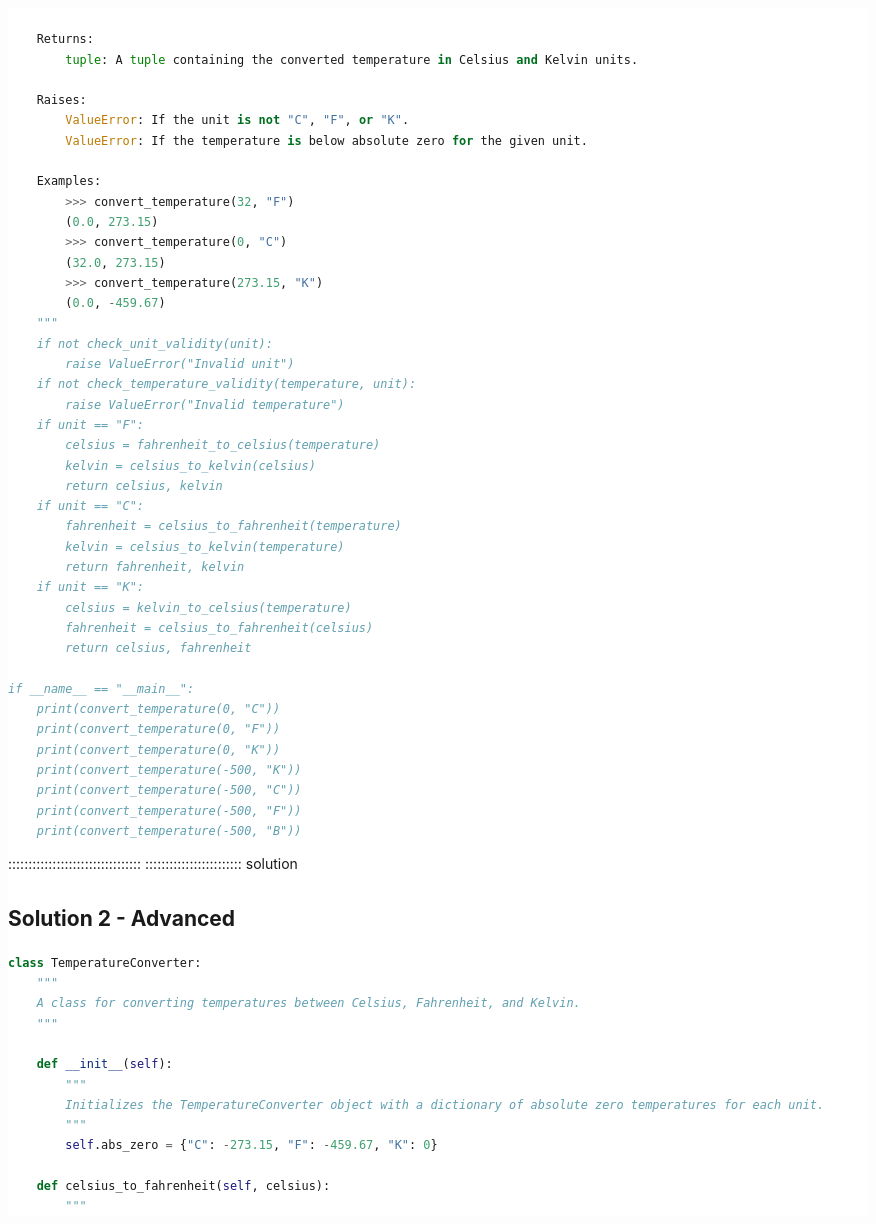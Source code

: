 ```python

    Returns:
        tuple: A tuple containing the converted temperature in Celsius and Kelvin units.

    Raises:
        ValueError: If the unit is not "C", "F", or "K".
        ValueError: If the temperature is below absolute zero for the given unit.

    Examples:
        >>> convert_temperature(32, "F")
        (0.0, 273.15)
        >>> convert_temperature(0, "C")
        (32.0, 273.15)
        >>> convert_temperature(273.15, "K")
        (0.0, -459.67)
    """
    if not check_unit_validity(unit):
        raise ValueError("Invalid unit")
    if not check_temperature_validity(temperature, unit):
        raise ValueError("Invalid temperature")
    if unit == "F":
        celsius = fahrenheit_to_celsius(temperature)
        kelvin = celsius_to_kelvin(celsius)
        return celsius, kelvin
    if unit == "C":
        fahrenheit = celsius_to_fahrenheit(temperature)
        kelvin = celsius_to_kelvin(temperature)
        return fahrenheit, kelvin
    if unit == "K":
        celsius = kelvin_to_celsius(temperature)
        fahrenheit = celsius_to_fahrenheit(celsius)
        return celsius, fahrenheit

if __name__ == "__main__":
    print(convert_temperature(0, "C"))
    print(convert_temperature(0, "F"))
    print(convert_temperature(0, "K"))
    print(convert_temperature(-500, "K"))
    print(convert_temperature(-500, "C"))
    print(convert_temperature(-500, "F"))
    print(convert_temperature(-500, "B"))
```

:::::::::::::::::::::::::::::::::
:::::::::::::::::::::::: solution

## Solution 2 - Advanced

```python
class TemperatureConverter:
    """
    A class for converting temperatures between Celsius, Fahrenheit, and Kelvin.
    """

    def __init__(self):
        """
        Initializes the TemperatureConverter object with a dictionary of absolute zero temperatures for each unit.
        """
        self.abs_zero = {"C": -273.15, "F": -459.67, "K": 0}

    def celsius_to_fahrenheit(self, celsius):
        """
```